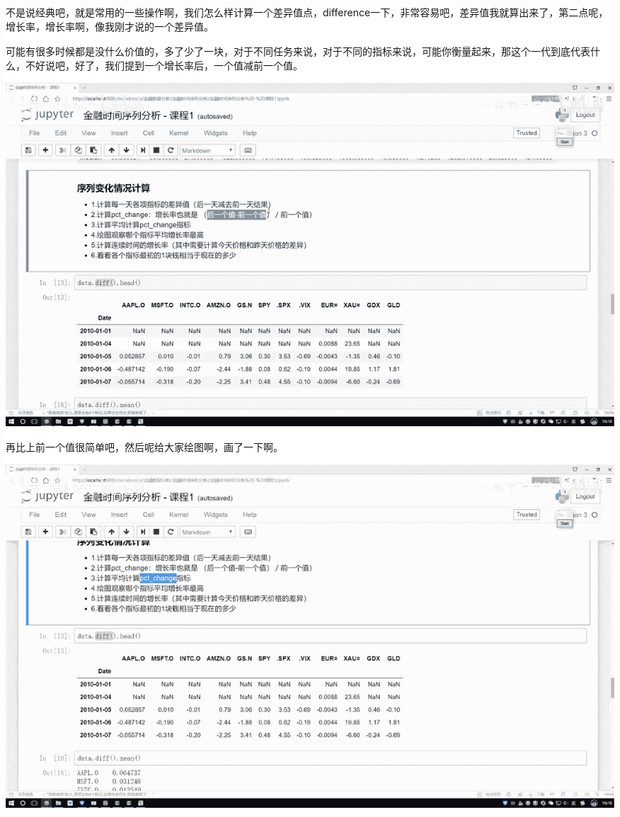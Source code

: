 不是说经典吧，就是常用的一些操作啊，我们怎么样计算一个差异值点，difference一下，非常容易吧，差异值我就算出来了，第二点呢，增长率，增长率啊，像我刚才说的一个差异值。

可能有很多时候都是没什么价值的，多了少了一块，对于不同任务来说，对于不同的指标来说，可能你衡量起来，那这个一代到底代表什么，不好说吧，好了，我们提到一个增长率后，一个值减前一个值。



![](img/dffbc3ca4c8c82132940156f01981996_66.png)

再比上前一个值很简单吧，然后呢给大家绘图啊，画了一下啊。

![](img/dffbc3ca4c8c82132940156f01981996_68.png)
